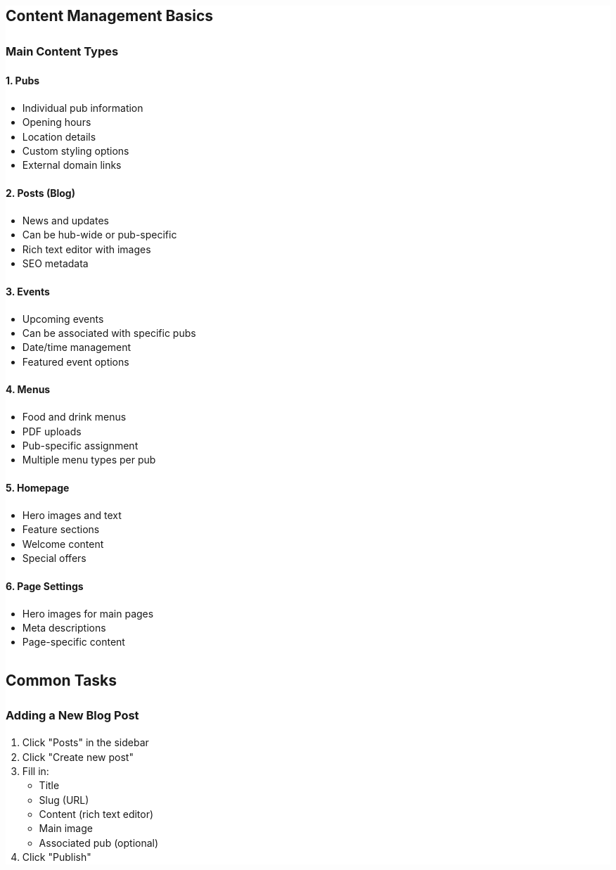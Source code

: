 ## Content Management Basics

### Main Content Types

#### 1. Pubs
- Individual pub information
- Opening hours
- Location details
- Custom styling options
- External domain links

#### 2. Posts (Blog)
- News and updates
- Can be hub-wide or pub-specific
- Rich text editor with images
- SEO metadata

#### 3. Events
- Upcoming events
- Can be associated with specific pubs
- Date/time management
- Featured event options

#### 4. Menus
- Food and drink menus
- PDF uploads
- Pub-specific assignment
- Multiple menu types per pub

#### 5. Homepage
- Hero images and text
- Feature sections
- Welcome content
- Special offers

#### 6. Page Settings
- Hero images for main pages
- Meta descriptions
- Page-specific content

## Common Tasks

### Adding a New Blog Post
1. Click "Posts" in the sidebar
2. Click "Create new post"
3. Fill in:
   - Title
   - Slug (URL)
   - Content (rich text editor)
   - Main image
   - Associated pub (optional)
4. Click "Publish"
